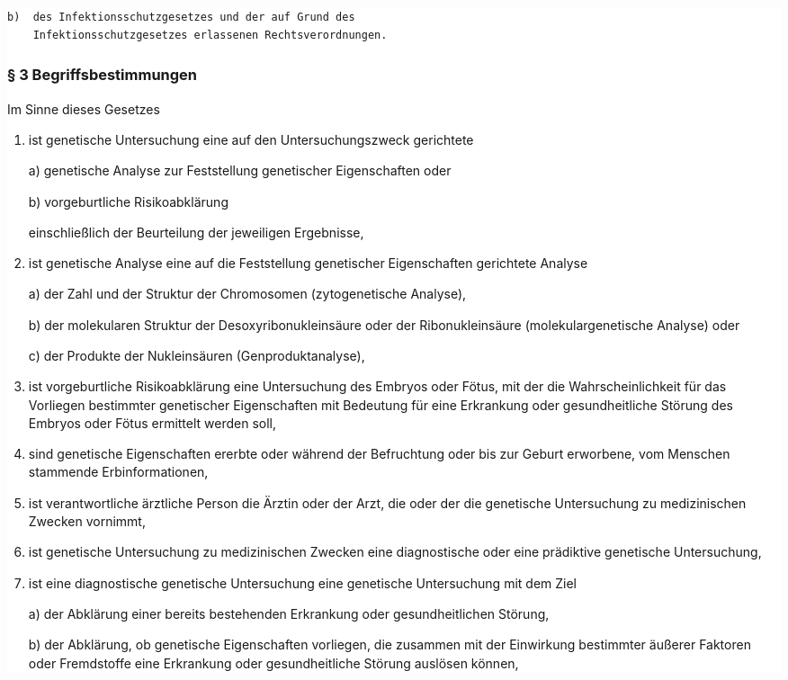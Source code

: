 
    b)  des Infektionsschutzgesetzes und der auf Grund des
        Infektionsschutzgesetzes erlassenen Rechtsverordnungen.

### § 3 Begriffsbestimmungen

Im Sinne dieses Gesetzes

1.  ist genetische Untersuchung eine auf den Untersuchungszweck gerichtete

    a)  genetische Analyse zur Feststellung genetischer Eigenschaften oder


    b)  vorgeburtliche Risikoabklärung



    einschließlich der Beurteilung der jeweiligen Ergebnisse,


2.  ist genetische Analyse eine auf die Feststellung genetischer
    Eigenschaften gerichtete Analyse

    a)  der Zahl und der Struktur der Chromosomen (zytogenetische Analyse),


    b)  der molekularen Struktur der Desoxyribonukleinsäure oder der
        Ribonukleinsäure (molekulargenetische Analyse) oder


    c)  der Produkte der Nukleinsäuren (Genproduktanalyse),





3.  ist vorgeburtliche Risikoabklärung eine Untersuchung des Embryos oder
    Fötus, mit der die Wahrscheinlichkeit für das Vorliegen bestimmter
    genetischer Eigenschaften mit Bedeutung für eine Erkrankung oder
    gesundheitliche Störung des Embryos oder Fötus ermittelt werden soll,


4.  sind genetische Eigenschaften ererbte oder während der Befruchtung
    oder bis zur Geburt erworbene, vom Menschen stammende
    Erbinformationen,


5.  ist verantwortliche ärztliche Person die Ärztin oder der Arzt, die
    oder der die genetische Untersuchung zu medizinischen Zwecken
    vornimmt,


6.  ist genetische Untersuchung zu medizinischen Zwecken eine
    diagnostische oder eine prädiktive genetische Untersuchung,


7.  ist eine diagnostische genetische Untersuchung eine genetische
    Untersuchung mit dem Ziel

    a)  der Abklärung einer bereits bestehenden Erkrankung oder
        gesundheitlichen Störung,


    b)  der Abklärung, ob genetische Eigenschaften vorliegen, die zusammen mit
        der Einwirkung bestimmter äußerer Faktoren oder Fremdstoffe eine
        Erkrankung oder gesundheitliche Störung auslösen können,
